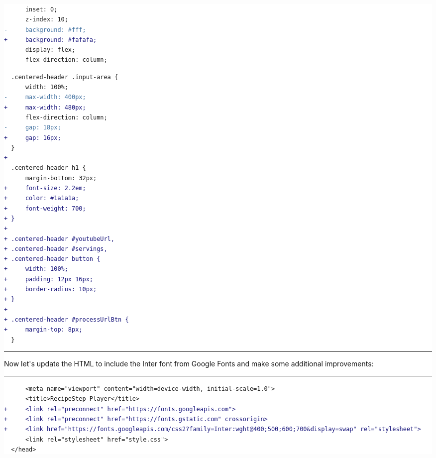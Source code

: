 ```diff
      inset: 0;
      z-index: 10;
-     background: #fff;
+     background: #fafafa;
      display: flex;
      flex-direction: column;
```

```diff
  .centered-header .input-area {
      width: 100%;
-     max-width: 400px;
+     max-width: 480px;
      flex-direction: column;
-     gap: 18px;
+     gap: 16px;
  }
+ 
  .centered-header h1 {
      margin-bottom: 32px;
+     font-size: 2.2em;
+     color: #1a1a1a;
+     font-weight: 700;
+ }
+ 
+ .centered-header #youtubeUrl, 
+ .centered-header #servings,
+ .centered-header button {
+     width: 100%;
+     padding: 12px 16px;
+     border-radius: 10px;
+ }
+ 
+ .centered-header #processUrlBtn {
+     margin-top: 8px;
  } 
```

---

Now let's update the HTML to include the Inter font from Google Fonts and make some additional improvements:

---

```diff
      <meta name="viewport" content="width=device-width, initial-scale=1.0">
      <title>RecipeStep Player</title>
+     <link rel="preconnect" href="https://fonts.googleapis.com">
+     <link rel="preconnect" href="https://fonts.gstatic.com" crossorigin>
+     <link href="https://fonts.googleapis.com/css2?family=Inter:wght@400;500;600;700&display=swap" rel="stylesheet">
      <link rel="stylesheet" href="style.css">
  </head>
```
